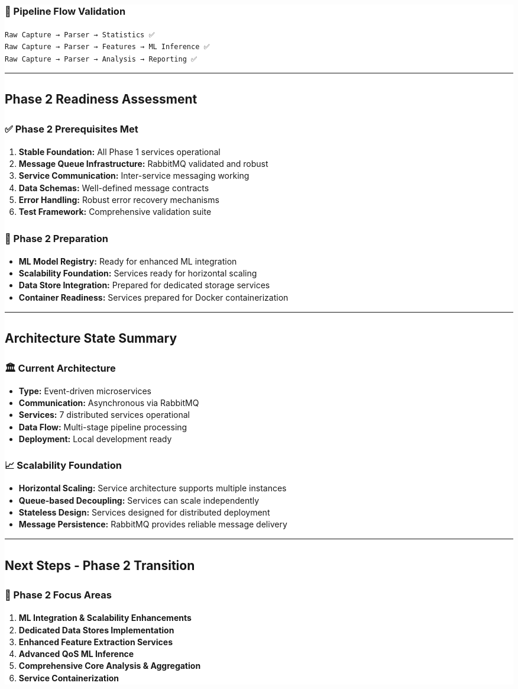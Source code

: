 ### 🔄 Pipeline Flow Validation
```
Raw Capture → Parser → Statistics ✅
Raw Capture → Parser → Features → ML Inference ✅  
Raw Capture → Parser → Analysis → Reporting ✅
```

---

## Phase 2 Readiness Assessment

### ✅ Phase 2 Prerequisites Met
1. **Stable Foundation:** All Phase 1 services operational
2. **Message Queue Infrastructure:** RabbitMQ validated and robust
3. **Service Communication:** Inter-service messaging working
4. **Data Schemas:** Well-defined message contracts
5. **Error Handling:** Robust error recovery mechanisms
6. **Test Framework:** Comprehensive validation suite

### 🎯 Phase 2 Preparation
- **ML Model Registry:** Ready for enhanced ML integration
- **Scalability Foundation:** Services ready for horizontal scaling
- **Data Store Integration:** Prepared for dedicated storage services
- **Container Readiness:** Services prepared for Docker containerization

---

## Architecture State Summary

### 🏛️ Current Architecture
- **Type:** Event-driven microservices
- **Communication:** Asynchronous via RabbitMQ
- **Services:** 7 distributed services operational
- **Data Flow:** Multi-stage pipeline processing
- **Deployment:** Local development ready

### 📈 Scalability Foundation
- **Horizontal Scaling:** Service architecture supports multiple instances
- **Queue-based Decoupling:** Services can scale independently
- **Stateless Design:** Services designed for distributed deployment
- **Message Persistence:** RabbitMQ provides reliable message delivery

---

## Next Steps - Phase 2 Transition

### 🚀 Phase 2 Focus Areas
1. **ML Integration & Scalability Enhancements**
2. **Dedicated Data Stores Implementation**  
3. **Enhanced Feature Extraction Services**
4. **Advanced QoS ML Inference**
5. **Comprehensive Core Analysis & Aggregation**
6. **Service Containerization**

